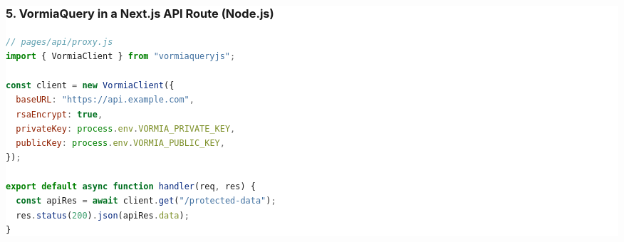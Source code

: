 ### 5. VormiaQuery in a Next.js API Route (Node.js)

```js
// pages/api/proxy.js
import { VormiaClient } from "vormiaqueryjs";

const client = new VormiaClient({
  baseURL: "https://api.example.com",
  rsaEncrypt: true,
  privateKey: process.env.VORMIA_PRIVATE_KEY,
  publicKey: process.env.VORMIA_PUBLIC_KEY,
});

export default async function handler(req, res) {
  const apiRes = await client.get("/protected-data");
  res.status(200).json(apiRes.data);
}
```
